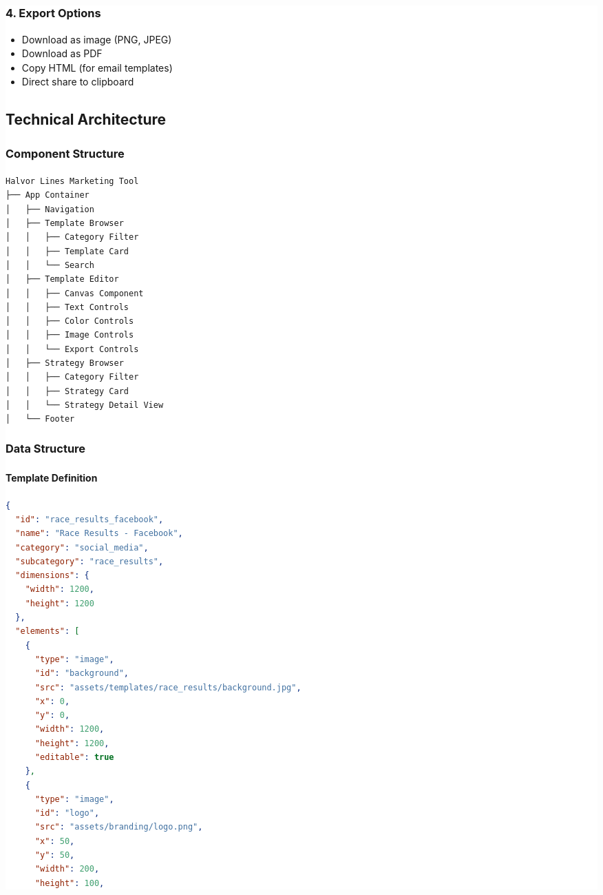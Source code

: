 ### 4. Export Options
- Download as image (PNG, JPEG)
- Download as PDF
- Copy HTML (for email templates)
- Direct share to clipboard

## Technical Architecture

### Component Structure
```
Halvor Lines Marketing Tool
├── App Container
│   ├── Navigation
│   ├── Template Browser
│   │   ├── Category Filter
│   │   ├── Template Card
│   │   └── Search
│   ├── Template Editor
│   │   ├── Canvas Component
│   │   ├── Text Controls
│   │   ├── Color Controls
│   │   ├── Image Controls
│   │   └── Export Controls
│   ├── Strategy Browser
│   │   ├── Category Filter
│   │   ├── Strategy Card
│   │   └── Strategy Detail View
│   └── Footer
```

### Data Structure

#### Template Definition
```json
{
  "id": "race_results_facebook",
  "name": "Race Results - Facebook",
  "category": "social_media",
  "subcategory": "race_results",
  "dimensions": {
    "width": 1200,
    "height": 1200
  },
  "elements": [
    {
      "type": "image",
      "id": "background",
      "src": "assets/templates/race_results/background.jpg",
      "x": 0,
      "y": 0,
      "width": 1200,
      "height": 1200,
      "editable": true
    },
    {
      "type": "image",
      "id": "logo",
      "src": "assets/branding/logo.png",
      "x": 50,
      "y": 50,
      "width": 200,
      "height": 100,
```